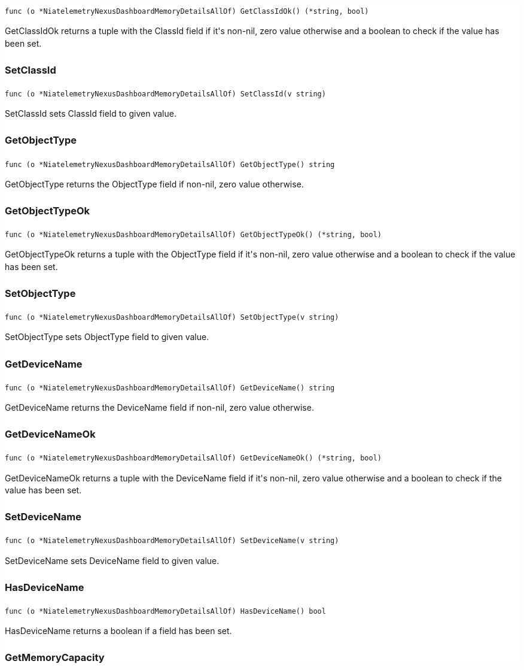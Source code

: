 `func (o *NiatelemetryNexusDashboardMemoryDetailsAllOf) GetClassIdOk() (*string, bool)`

GetClassIdOk returns a tuple with the ClassId field if it's non-nil, zero value otherwise
and a boolean to check if the value has been set.

### SetClassId

`func (o *NiatelemetryNexusDashboardMemoryDetailsAllOf) SetClassId(v string)`

SetClassId sets ClassId field to given value.


### GetObjectType

`func (o *NiatelemetryNexusDashboardMemoryDetailsAllOf) GetObjectType() string`

GetObjectType returns the ObjectType field if non-nil, zero value otherwise.

### GetObjectTypeOk

`func (o *NiatelemetryNexusDashboardMemoryDetailsAllOf) GetObjectTypeOk() (*string, bool)`

GetObjectTypeOk returns a tuple with the ObjectType field if it's non-nil, zero value otherwise
and a boolean to check if the value has been set.

### SetObjectType

`func (o *NiatelemetryNexusDashboardMemoryDetailsAllOf) SetObjectType(v string)`

SetObjectType sets ObjectType field to given value.


### GetDeviceName

`func (o *NiatelemetryNexusDashboardMemoryDetailsAllOf) GetDeviceName() string`

GetDeviceName returns the DeviceName field if non-nil, zero value otherwise.

### GetDeviceNameOk

`func (o *NiatelemetryNexusDashboardMemoryDetailsAllOf) GetDeviceNameOk() (*string, bool)`

GetDeviceNameOk returns a tuple with the DeviceName field if it's non-nil, zero value otherwise
and a boolean to check if the value has been set.

### SetDeviceName

`func (o *NiatelemetryNexusDashboardMemoryDetailsAllOf) SetDeviceName(v string)`

SetDeviceName sets DeviceName field to given value.

### HasDeviceName

`func (o *NiatelemetryNexusDashboardMemoryDetailsAllOf) HasDeviceName() bool`

HasDeviceName returns a boolean if a field has been set.

### GetMemoryCapacity
